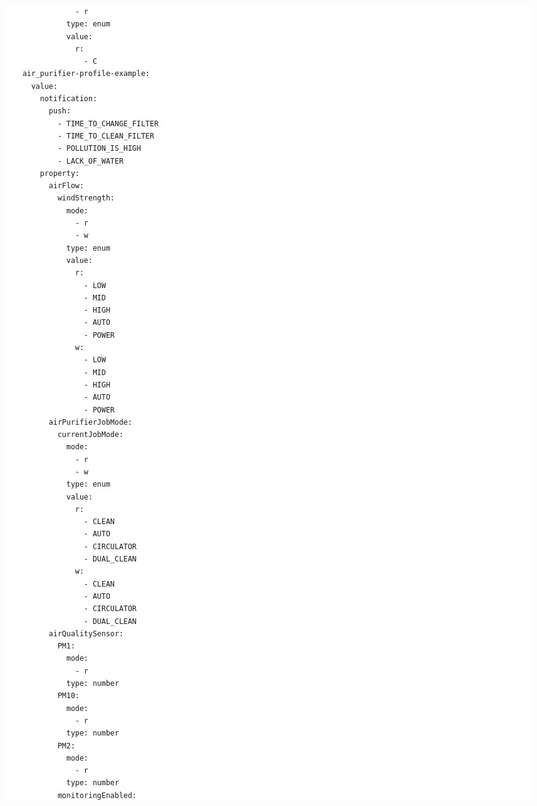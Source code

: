                    - r
                  type: enum
                  value:
                    r:
                      - C
        air_purifier-profile-example:
          value:
            notification:
              push:
                - TIME_TO_CHANGE_FILTER
                - TIME_TO_CLEAN_FILTER
                - POLLUTION_IS_HIGH
                - LACK_OF_WATER
            property:
              airFlow:
                windStrength:
                  mode:
                    - r
                    - w
                  type: enum
                  value:
                    r:
                      - LOW
                      - MID
                      - HIGH
                      - AUTO
                      - POWER
                    w:
                      - LOW
                      - MID
                      - HIGH
                      - AUTO
                      - POWER
              airPurifierJobMode:
                currentJobMode:
                  mode:
                    - r
                    - w
                  type: enum
                  value:
                    r:
                      - CLEAN
                      - AUTO
                      - CIRCULATOR
                      - DUAL_CLEAN
                    w:
                      - CLEAN
                      - AUTO
                      - CIRCULATOR
                      - DUAL_CLEAN
              airQualitySensor:
                PM1:
                  mode:
                    - r
                  type: number
                PM10:
                  mode:
                    - r
                  type: number
                PM2:
                  mode:
                    - r
                  type: number
                monitoringEnabled: